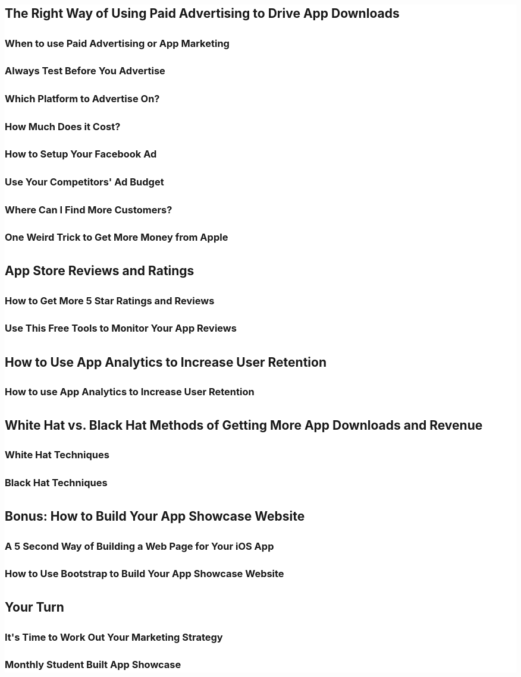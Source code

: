 ## The Right Way of Using Paid Advertising to Drive App Downloads ##
### When to use Paid Advertising or App Marketing ###
### Always Test Before You Advertise ###
### Which Platform to Advertise On? ###
### How Much Does it Cost? ###
### How to Setup Your Facebook Ad ###
### Use Your Competitors' Ad Budget ###
### Where Can I Find More Customers? ###
### One Weird Trick to Get More Money from Apple ###

## App Store Reviews and Ratings ##
### How to Get More 5 Star Ratings and Reviews ###
### Use This Free Tools to Monitor Your App Reviews ###

## How to Use App Analytics to Increase User Retention ##
### How to use App Analytics to Increase User Retention ###

## White Hat vs. Black Hat Methods of Getting More App Downloads and Revenue ##
### White Hat Techniques ###
### Black Hat Techniques ###

## Bonus: How to Build Your App Showcase Website ##
### A 5 Second Way of Building a Web Page for Your iOS App ###
### How to Use Bootstrap to Build Your App Showcase Website ###

## Your Turn ##
### It's Time to Work Out Your Marketing Strategy ###
### Monthly Student Built App Showcase ###